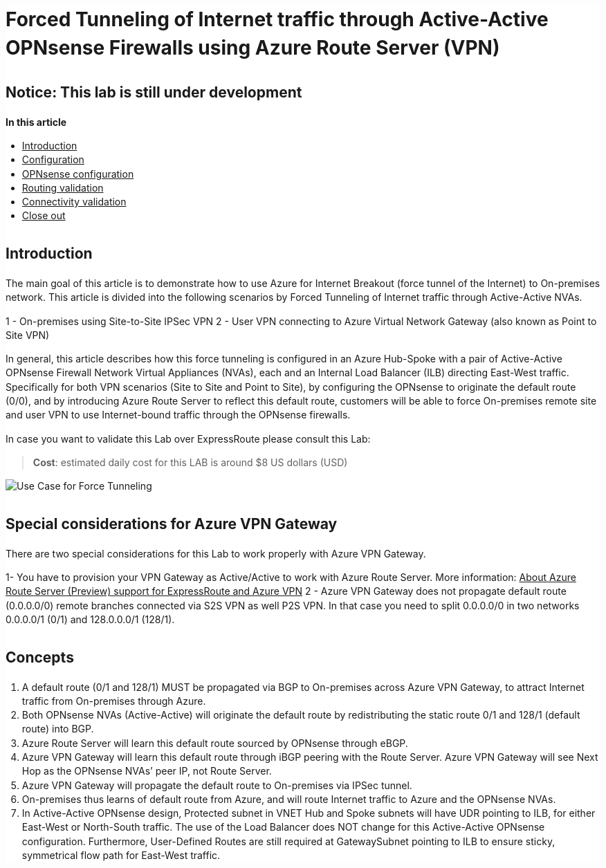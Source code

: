 # Forced Tunneling of Internet traffic through Active-Active OPNsense Firewalls using Azure Route Server (VPN)

## Notice: This lab is still under development 

**In this article**
- [Introduction](#Introduction)
- [Configuration](#Configuration)
- [OPNsense configuration](#OPNsense-configuration)
- [Routing validation](#Routing-validation)
- [Connectivity validation](#Connectivity-validation)
- [Close out](#Close-out)

## Introduction

The main goal of this article is to demonstrate how to use Azure for Internet Breakout (force tunnel of the Internet) to On-premises network. This article is divided into the following scenarios by Forced Tunneling of Internet traffic through Active-Active NVAs.

1 - On-premises using Site-to-Site IPSec VPN
2 - User VPN connecting to Azure Virtual Network Gateway (also known as Point to Site VPN)

In general, this article describes how this force tunneling is configured in an Azure Hub-Spoke with a pair of Active-Active OPNsense Firewall Network Virtual Appliances (NVAs), each and an Internal Load Balancer (ILB) directing East-West traffic. Specifically for both VPN scenarios (Site to Site and Point to Site), by configuring the OPNsense to originate the default route (0/0), and by introducing Azure Route Server to reflect this default route, customers will be able to force On-premises remote site and user VPN to use Internet-bound traffic through the OPNsense firewalls.

In case you want to validate this Lab over ExpressRoute please consult this Lab: 

>**Cost**: estimated daily cost for this LAB is around $8 US dollars (USD)

![Use Case for Force Tunneling](./images/main-use-case-default-internet.png)


## Special considerations for Azure VPN Gateway

There are two special considerations for this Lab to work properly with Azure VPN Gateway.

1- You have to provision your VPN Gateway as Active/Active to work with Azure Route Server. More information: [About Azure Route Server (Preview) support for ExpressRoute and Azure VPN](https://docs.microsoft.com/en-us/azure/route-server/expressroute-vpn-support)
2 - Azure VPN Gateway does not propagate default route (0.0.0.0/0) remote branches connected via S2S VPN as well P2S VPN. In that case you need to split 0.0.0.0/0 in two networks 0.0.0.0/1 (0/1) and 128.0.0.0/1 (128/1).

## Concepts

1. A default route (0/1 and 128/1) MUST be propagated via BGP to On-premises across Azure VPN Gateway, to attract Internet traffic from On-premises through Azure. 
2. Both OPNsense NVAs (Active-Active) will originate the default route by redistributing the static route 0/1 and 128/1 (default route) into BGP.
3. Azure Route Server will learn this default route sourced by OPNsense through eBGP.
4. Azure VPN Gateway will learn this default route through iBGP peering with the Route Server. Azure VPN Gateway will see Next Hop as the OPNsense NVAs’ peer IP, not Route Server.
5. Azure VPN Gateway will propagate the default route to On-premises via IPSec tunnel.
6. On-premises thus learns of default route from Azure, and will route Internet traffic to Azure and the OPNsense NVAs.
7. In Active-Active OPNsense design, Protected subnet in VNET Hub and Spoke subnets will have UDR pointing to ILB, for either East-West or North-South traffic. The use of the Load Balancer does NOT change for this Active-Active OPNsense configuration. Furthermore, User-Defined Routes are still required at GatewaySubnet pointing to ILB to ensure sticky, symmetrical flow path for East-West traffic.
